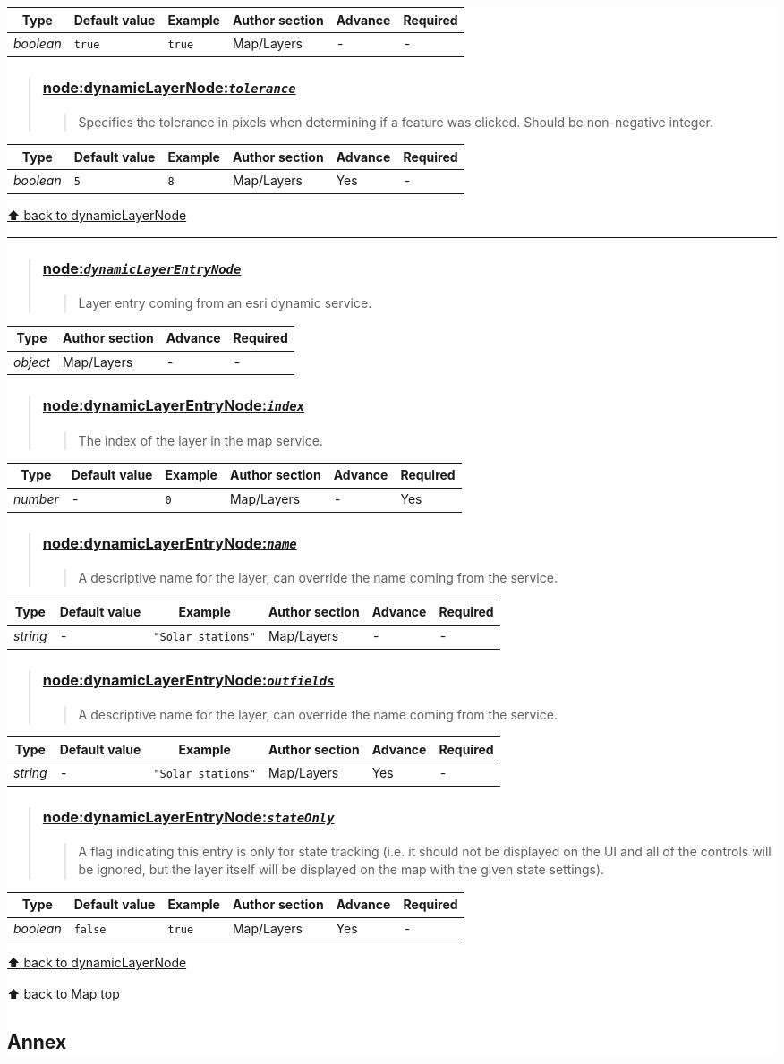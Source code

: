 | Type | Default value | Example | Author section | Advance | Required |
| ------- | ------- | ------- | ------- | ------- | ------- |
| *boolean* | `true` | `true` | Map/Layers | - | - |

>### [node:dynamicLayerNode:_**`tolerance`**_](#node--dynamiclayernode--tolerance)
>>Specifies the tolerance in pixels when determining if a feature was clicked. Should be non-negative integer.

| Type | Default value | Example | Author section | Advance | Required |
| ------- | ------- | ------- | ------- | ------- | ------- |
| *boolean* | `5` | `8` | Map/Layers | Yes | - |

[:arrow_up: back to dynamicLayerNode](#dynamiclayernode-json-tree)
***

>### [node:_**`dynamicLayerEntryNode`**_](#node--dynamiclayerentrynode)
>>Layer entry coming from an esri dynamic service.

| Type | Author section | Advance | Required |
| ------- | ------- | ------- | ------- |
| *object* | Map/Layers | - | - |

>### [node:dynamicLayerEntryNode:_**`index`**_](#node--dynamiclayerentrynode--id)
>>The index of the layer in the map service.

| Type | Default value | Example | Author section | Advance | Required |
| ------- | ------- | ------- | ------- | ------- | ------- |
| *number* | - | `0` | Map/Layers | - | Yes |

>### [node:dynamicLayerEntryNode:_**`name`**_](#node--dynamiclayerentrynode--name)
>>A descriptive name for the layer, can override the name coming from the service.

| Type | Default value | Example | Author section | Advance | Required |
| ------- | ------- | ------- | ------- | ------- | ------- |
| *string* | - | `"Solar stations"` | Map/Layers | - | - |

>### [node:dynamicLayerEntryNode:_**`outfields`**_](#node--dynamiclayerentrynode--outfields)
>>A descriptive name for the layer, can override the name coming from the service.

| Type | Default value | Example | Author section | Advance | Required |
| ------- | ------- | ------- | ------- | ------- | ------- |
| *string* | - | `"Solar stations"` | Map/Layers | Yes | - |

>### [node:dynamicLayerEntryNode:_**`stateOnly`**_](#node--dynamiclayerentrynode--stateonly)
>>A flag indicating this entry is only for state tracking (i.e. it should not be displayed on the UI and all of the controls will be ignored, but the layer itself will be displayed on the map with the given state settings).

| Type | Default value | Example | Author section | Advance | Required |
| ------- | ------- | ------- | ------- | ------- | ------- |
| *boolean* | `false` | `true` | Map/Layers | Yes | - |

[:arrow_up: back to dynamicLayerNode](#dynamiclayernode-json-tree)

[:arrow_up: back to Map top](#Map)
## **Annex**